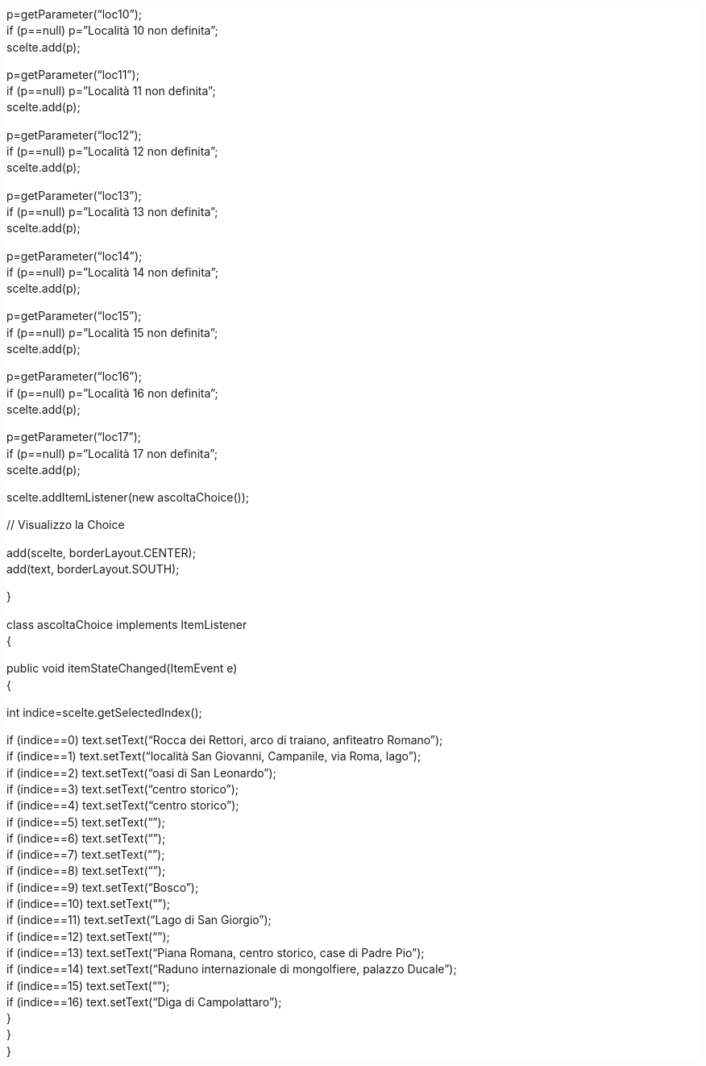 p=getParameter(“loc10”);  
if (p==null) p=”Località 10 non definita”;  
scelte.add(p);

p=getParameter(“loc11”);  
if (p==null) p=”Località 11 non definita”;  
scelte.add(p);

p=getParameter(“loc12”);  
if (p==null) p=”Località 12 non definita”;  
scelte.add(p);

p=getParameter(“loc13”);  
if (p==null) p=”Località 13 non definita”;  
scelte.add(p);

p=getParameter(“loc14”);  
if (p==null) p=”Località 14 non definita”;  
scelte.add(p);

p=getParameter(“loc15”);  
if (p==null) p=”Località 15 non definita”;  
scelte.add(p);

p=getParameter(“loc16”);  
if (p==null) p=”Località 16 non definita”;  
scelte.add(p);

p=getParameter(“loc17”);  
if (p==null) p=”Località 17 non definita”;  
scelte.add(p);

scelte.addItemListener(new ascoltaChoice());

// Visualizzo la Choice

add(scelte, borderLayout.CENTER);  
add(text, borderLayout.SOUTH);

}

class ascoltaChoice implements ItemListener  
{

public void itemStateChanged(ItemEvent e)  
{

int indice=scelte.getSelectedIndex();

if (indice==0) text.setText(“Rocca dei Rettori, arco di traiano, anfiteatro Romano”);  
if (indice==1) text.setText(“località San Giovanni, Campanile, via Roma, lago”);  
if (indice==2) text.setText(“oasi di San Leonardo”);  
if (indice==3) text.setText(“centro storico”);  
if (indice==4) text.setText(“centro storico”);  
if (indice==5) text.setText(“”);  
if (indice==6) text.setText(“”);  
if (indice==7) text.setText(“”);  
if (indice==8) text.setText(“”);  
if (indice==9) text.setText(“Bosco”);  
if (indice==10) text.setText(“”);  
if (indice==11) text.setText(“Lago di San Giorgio”);  
if (indice==12) text.setText(“”);  
if (indice==13) text.setText(“Piana Romana, centro storico, case di Padre Pio”);  
if (indice==14) text.setText(“Raduno internazionale di mongolfiere, palazzo Ducale”);  
if (indice==15) text.setText(“”);  
if (indice==16) text.setText(“Diga di Campolattaro”);  
}  
}  
}
